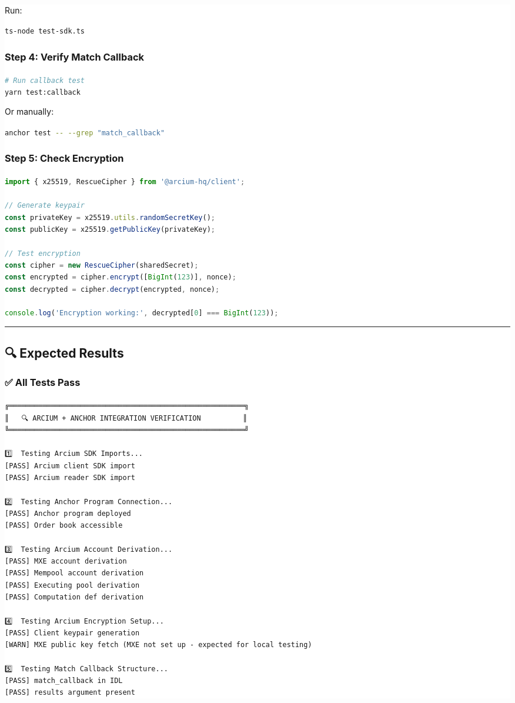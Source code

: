 Run:
```bash
ts-node test-sdk.ts
```

### Step 4: Verify Match Callback

```bash
# Run callback test
yarn test:callback
```

Or manually:
```bash
anchor test -- --grep "match_callback"
```

### Step 5: Check Encryption

```typescript
import { x25519, RescueCipher } from '@arcium-hq/client';

// Generate keypair
const privateKey = x25519.utils.randomSecretKey();
const publicKey = x25519.getPublicKey(privateKey);

// Test encryption
const cipher = new RescueCipher(sharedSecret);
const encrypted = cipher.encrypt([BigInt(123)], nonce);
const decrypted = cipher.decrypt(encrypted, nonce);

console.log('Encryption working:', decrypted[0] === BigInt(123));
```

---

## 🔍 Expected Results

### ✅ All Tests Pass

```
╔════════════════════════════════════════════════════════╗
║   🔍 ARCIUM + ANCHOR INTEGRATION VERIFICATION          ║
╚════════════════════════════════════════════════════════╝

1️⃣  Testing Arcium SDK Imports...
[PASS] Arcium client SDK import
[PASS] Arcium reader SDK import

2️⃣  Testing Anchor Program Connection...
[PASS] Anchor program deployed
[PASS] Order book accessible

3️⃣  Testing Arcium Account Derivation...
[PASS] MXE account derivation
[PASS] Mempool account derivation
[PASS] Executing pool derivation
[PASS] Computation def derivation

4️⃣  Testing Arcium Encryption Setup...
[PASS] Client keypair generation
[WARN] MXE public key fetch (MXE not set up - expected for local testing)

5️⃣  Testing Match Callback Structure...
[PASS] match_callback in IDL
[PASS] results argument present
```